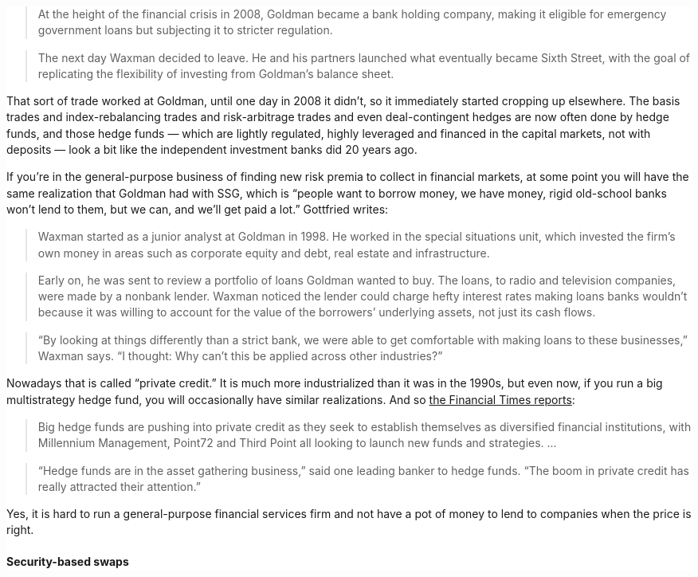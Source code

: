 > At the height of the financial crisis in 2008, Goldman became a bank holding company, making it eligible for emergency government loans but subjecting it to stricter regulation. 

> The next day Waxman decided to leave. He and his partners launched what eventually became Sixth Street, with the goal of replicating the flexibility of investing from Goldman’s balance sheet.

That sort of trade worked at Goldman, until one day in 2008 it didn’t, so it immediately started cropping up elsewhere. The basis trades and index-rebalancing trades and risk-arbitrage trades and even deal-contingent hedges are now often done by hedge funds, and those hedge funds — which are lightly regulated, highly leveraged and financed in the capital markets, not with deposits — look a bit like the independent investment banks did 20 years ago.

If you’re in the general-purpose business of finding new risk premia to collect in financial markets, at some point you will have the same realization that Goldman had with SSG, which is “people want to borrow money, we have money, rigid old-school banks won’t lend to them, but we can, and we’ll get paid a lot.” Gottfried writes:

> Waxman started as a junior analyst at Goldman in 1998. He worked in the special situations unit, which invested the firm’s own money in areas such as corporate equity and debt, real estate and infrastructure.

> Early on, he was sent to review a portfolio of loans Goldman wanted to buy. The loans, to radio and television companies, were made by a nonbank lender. Waxman noticed the lender could charge hefty interest rates making loans banks wouldn’t because it was willing to account for the value of the borrowers’ underlying assets, not just its cash flows.

> “By looking at things differently than a strict bank, we were able to get comfortable with making loans to these businesses,” Waxman says. “I thought: Why can’t this be applied across other industries?”

Nowadays that is called “private credit.” It is much more industrialized than it was in the 1990s, but even now, if you run a big multistrategy hedge fund, you will occasionally have similar realizations. And so [the Financial Times reports](https://links.message.bloomberg.com/s/c/6t6x0aND9ZfCV3KALd4xkcF4P4t-9cvvuzmnzv7FPmSEzZu3DHMI84ZlkzPvmx7OgXjE2b7xVi8tJeAat-xVT-If2dLmWOpms0xQ3n4-Fh-isG6BzEgO80JkUeJJGTvSMcYkdurtw9mVnRANKbXQbpDqRDx3kOA7N9GxVEznUnZ6yusuN0bc0biWKRX7ebQ1nLif_QyjbVfyMpad669_t0Ya0512IzUsnOFSlry3STsLCvIYjt-uXUkI-IEUG24qXzsHBXoXMiEotGDsZjoY2CzidZxoMs1pQbCNa9WT8ZuNdbKbxf99KN0dRwWGKN_WFD2ehsb_7EQawPs6JH18UMK9Ugjak9pq4HS9dPaxxvhHxuLEmtSa0FmAh2U/LnOwcCkDbKzTrKHztE0dp2p-MiZFAX3w/10):

> Big hedge funds are pushing into private credit as they seek to establish themselves as diversified financial institutions, with Millennium Management, Point72 and Third Point all looking to launch new funds and strategies. ...

> “Hedge funds are in the asset gathering business,” said one leading banker to hedge funds. “The boom in private credit has really attracted their attention.”

Yes, it is hard to run a general-purpose financial services firm and not have a pot of money to lend to companies when the price is right.

#### Security-based swaps
